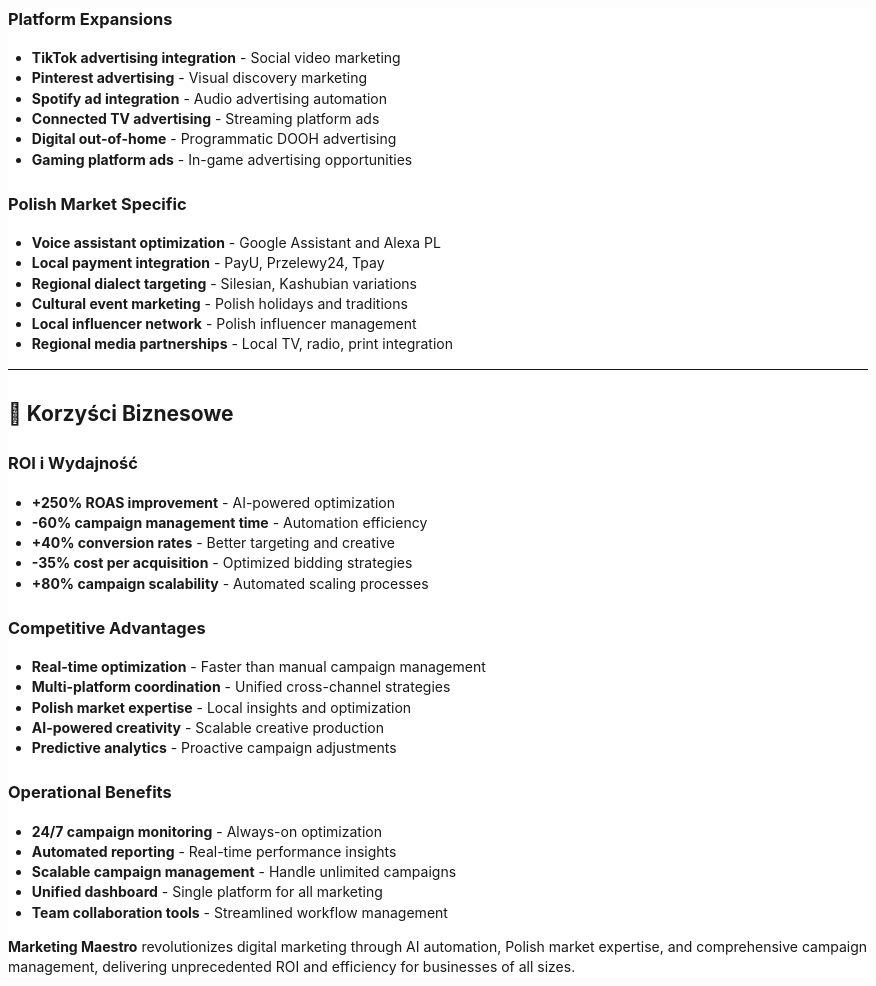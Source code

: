 ### Platform Expansions

- **TikTok advertising integration** - Social video marketing
- **Pinterest advertising** - Visual discovery marketing
- **Spotify ad integration** - Audio advertising automation
- **Connected TV advertising** - Streaming platform ads
- **Digital out-of-home** - Programmatic DOOH advertising
- **Gaming platform ads** - In-game advertising opportunities

### Polish Market Specific

- **Voice assistant optimization** - Google Assistant and Alexa PL
- **Local payment integration** - PayU, Przelewy24, Tpay
- **Regional dialect targeting** - Silesian, Kashubian variations
- **Cultural event marketing** - Polish holidays and traditions
- **Local influencer network** - Polish influencer management
- **Regional media partnerships** - Local TV, radio, print integration

---

## 🎯 Korzyści Biznesowe

### ROI i Wydajność

- **+250% ROAS improvement** - AI-powered optimization
- **-60% campaign management time** - Automation efficiency
- **+40% conversion rates** - Better targeting and creative
- **-35% cost per acquisition** - Optimized bidding strategies
- **+80% campaign scalability** - Automated scaling processes

### Competitive Advantages

- **Real-time optimization** - Faster than manual campaign management
- **Multi-platform coordination** - Unified cross-channel strategies
- **Polish market expertise** - Local insights and optimization
- **AI-powered creativity** - Scalable creative production
- **Predictive analytics** - Proactive campaign adjustments

### Operational Benefits

- **24/7 campaign monitoring** - Always-on optimization
- **Automated reporting** - Real-time performance insights
- **Scalable campaign management** - Handle unlimited campaigns
- **Unified dashboard** - Single platform for all marketing
- **Team collaboration tools** - Streamlined workflow management

**Marketing Maestro** revolutionizes digital marketing through AI automation, Polish market expertise, and comprehensive campaign management, delivering unprecedented ROI and efficiency for businesses of all sizes.